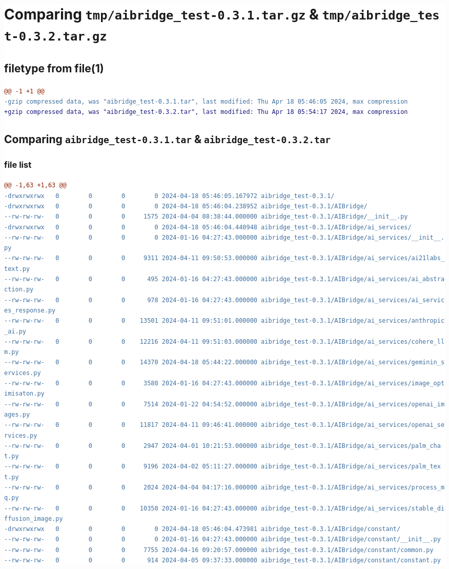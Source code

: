 # Comparing `tmp/aibridge_test-0.3.1.tar.gz` & `tmp/aibridge_test-0.3.2.tar.gz`

## filetype from file(1)

```diff
@@ -1 +1 @@
-gzip compressed data, was "aibridge_test-0.3.1.tar", last modified: Thu Apr 18 05:46:05 2024, max compression
+gzip compressed data, was "aibridge_test-0.3.2.tar", last modified: Thu Apr 18 05:54:17 2024, max compression
```

## Comparing `aibridge_test-0.3.1.tar` & `aibridge_test-0.3.2.tar`

### file list

```diff
@@ -1,63 +1,63 @@
-drwxrwxrwx   0        0        0        0 2024-04-18 05:46:05.167972 aibridge_test-0.3.1/
-drwxrwxrwx   0        0        0        0 2024-04-18 05:46:04.238952 aibridge_test-0.3.1/AIBridge/
--rw-rw-rw-   0        0        0     1575 2024-04-04 08:38:44.000000 aibridge_test-0.3.1/AIBridge/__init__.py
-drwxrwxrwx   0        0        0        0 2024-04-18 05:46:04.440948 aibridge_test-0.3.1/AIBridge/ai_services/
--rw-rw-rw-   0        0        0        0 2024-01-16 04:27:43.000000 aibridge_test-0.3.1/AIBridge/ai_services/__init__.py
--rw-rw-rw-   0        0        0     9311 2024-04-11 09:50:53.000000 aibridge_test-0.3.1/AIBridge/ai_services/ai21labs_text.py
--rw-rw-rw-   0        0        0      495 2024-01-16 04:27:43.000000 aibridge_test-0.3.1/AIBridge/ai_services/ai_abstraction.py
--rw-rw-rw-   0        0        0      978 2024-01-16 04:27:43.000000 aibridge_test-0.3.1/AIBridge/ai_services/ai_services_response.py
--rw-rw-rw-   0        0        0    13501 2024-04-11 09:51:01.000000 aibridge_test-0.3.1/AIBridge/ai_services/anthropic_ai.py
--rw-rw-rw-   0        0        0    12216 2024-04-11 09:51:03.000000 aibridge_test-0.3.1/AIBridge/ai_services/cohere_llm.py
--rw-rw-rw-   0        0        0    14370 2024-04-18 05:44:22.000000 aibridge_test-0.3.1/AIBridge/ai_services/geminin_services.py
--rw-rw-rw-   0        0        0     3580 2024-01-16 04:27:43.000000 aibridge_test-0.3.1/AIBridge/ai_services/image_optimisaton.py
--rw-rw-rw-   0        0        0     7514 2024-01-22 04:54:52.000000 aibridge_test-0.3.1/AIBridge/ai_services/openai_images.py
--rw-rw-rw-   0        0        0    11817 2024-04-11 09:46:41.000000 aibridge_test-0.3.1/AIBridge/ai_services/openai_services.py
--rw-rw-rw-   0        0        0     2947 2024-04-01 10:21:53.000000 aibridge_test-0.3.1/AIBridge/ai_services/palm_chat.py
--rw-rw-rw-   0        0        0     9196 2024-04-02 05:11:27.000000 aibridge_test-0.3.1/AIBridge/ai_services/palm_text.py
--rw-rw-rw-   0        0        0     2024 2024-04-04 04:17:16.000000 aibridge_test-0.3.1/AIBridge/ai_services/process_mq.py
--rw-rw-rw-   0        0        0    10350 2024-01-16 04:27:43.000000 aibridge_test-0.3.1/AIBridge/ai_services/stable_diffusion_image.py
-drwxrwxrwx   0        0        0        0 2024-04-18 05:46:04.473981 aibridge_test-0.3.1/AIBridge/constant/
--rw-rw-rw-   0        0        0        0 2024-01-16 04:27:43.000000 aibridge_test-0.3.1/AIBridge/constant/__init__.py
--rw-rw-rw-   0        0        0     7755 2024-04-16 09:20:57.000000 aibridge_test-0.3.1/AIBridge/constant/common.py
--rw-rw-rw-   0        0        0      914 2024-04-05 09:37:33.000000 aibridge_test-0.3.1/AIBridge/constant/constant.py
```